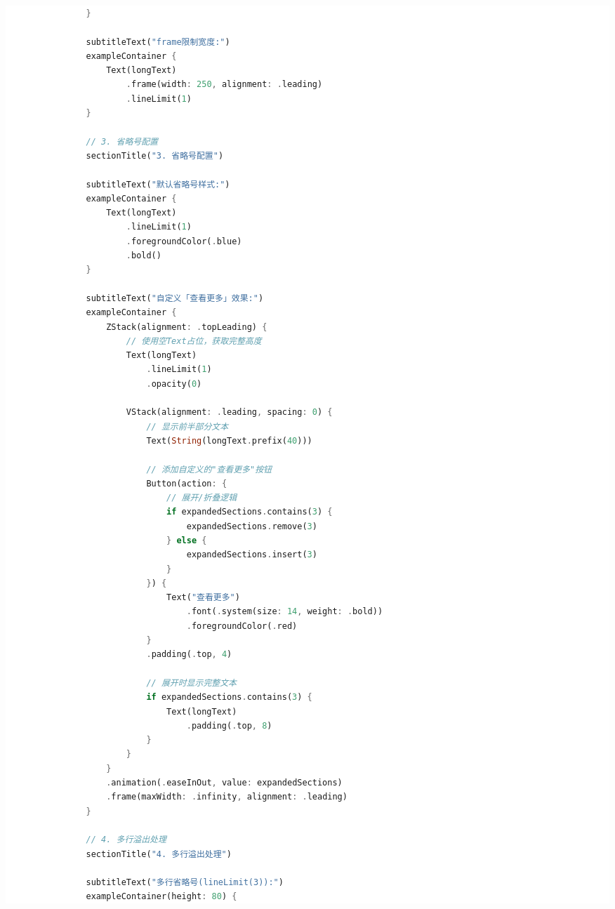 ```dart
                }
                
                subtitleText("frame限制宽度:")
                exampleContainer {
                    Text(longText)
                        .frame(width: 250, alignment: .leading)
                        .lineLimit(1)
                }
                
                // 3. 省略号配置
                sectionTitle("3. 省略号配置")
                
                subtitleText("默认省略号样式:")
                exampleContainer {
                    Text(longText)
                        .lineLimit(1)
                        .foregroundColor(.blue)
                        .bold()
                }
                
                subtitleText("自定义「查看更多」效果:")
                exampleContainer {
                    ZStack(alignment: .topLeading) {
                        // 使用空Text占位，获取完整高度
                        Text(longText)
                            .lineLimit(1)
                            .opacity(0)
                        
                        VStack(alignment: .leading, spacing: 0) {
                            // 显示前半部分文本
                            Text(String(longText.prefix(40)))
                            
                            // 添加自定义的"查看更多"按钮
                            Button(action: {
                                // 展开/折叠逻辑
                                if expandedSections.contains(3) {
                                    expandedSections.remove(3)
                                } else {
                                    expandedSections.insert(3)
                                }
                            }) {
                                Text("查看更多")
                                    .font(.system(size: 14, weight: .bold))
                                    .foregroundColor(.red)
                            }
                            .padding(.top, 4)
                            
                            // 展开时显示完整文本
                            if expandedSections.contains(3) {
                                Text(longText)
                                    .padding(.top, 8)
                            }
                        }
                    }
                    .animation(.easeInOut, value: expandedSections)
                    .frame(maxWidth: .infinity, alignment: .leading)
                }
                
                // 4. 多行溢出处理
                sectionTitle("4. 多行溢出处理")
                
                subtitleText("多行省略号(lineLimit(3)):")
                exampleContainer(height: 80) {
```